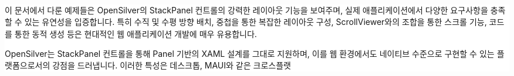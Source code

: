 이 문서에서 다룬 예제들은 OpenSilver의 StackPanel 컨트롤의 강력한 레이아웃 기능을 보여주며, 실제 애플리케이션에서 다양한 요구사항을 충족할 수 있는 유연성을 입증합니다. 특히 수직 및 수평 방향 배치, 중첩을 통한 복잡한 레이아웃 구성, ScrollViewer와의 조합을 통한 스크롤 기능, 코드를 통한 동적 생성 등은 현대적인 웹 애플리케이션 개발에 매우 유용합니다.

OpenSilver는 StackPanel 컨트롤을 통해 Panel 기반의 XAML 설계를 그대로 지원하며, 이를 웹 환경에서도 네이티브 수준으로 구현할 수 있는 플랫폼으로서의 강점을 드러냅니다. 이러한 특성은 데스크톱, MAUI와 같은 크로스플랫
